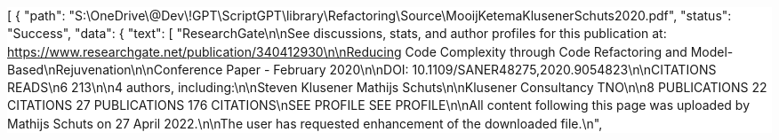[
    {
        "path": "S:\\OneDrive\\@Dev\\!GPT\\ScriptGPT\\library\\Refactoring\\Source\\MooijKetemaKlusenerSchuts2020.pdf",
        "status": "Success",
        "data": {
            "text": [
                "ResearchGate\n\nSee discussions, stats, and author profiles for this publication at: https://www.researchgate.net/publication/340412930\n\nReducing Code Complexity through Code Refactoring and Model-Based\nRejuvenation\n\nConference Paper - February 2020\n\nDOI: 10.1109/SANER48275,2020.9054823\n\nCITATIONS READS\n6 213\n\n4 authors, including:\n\nSteven Klusener Mathijs Schuts\n\nKlusener Consultancy TNO\n\n8 PUBLICATIONS 22 CITATIONS 27 PUBLICATIONS 176 CITATIONS\nSEE PROFILE SEE PROFILE\n\nAll content following this page was uploaded by Mathijs Schuts on 27 April 2022.\n\nThe user has requested enhancement of the downloaded file.\n",